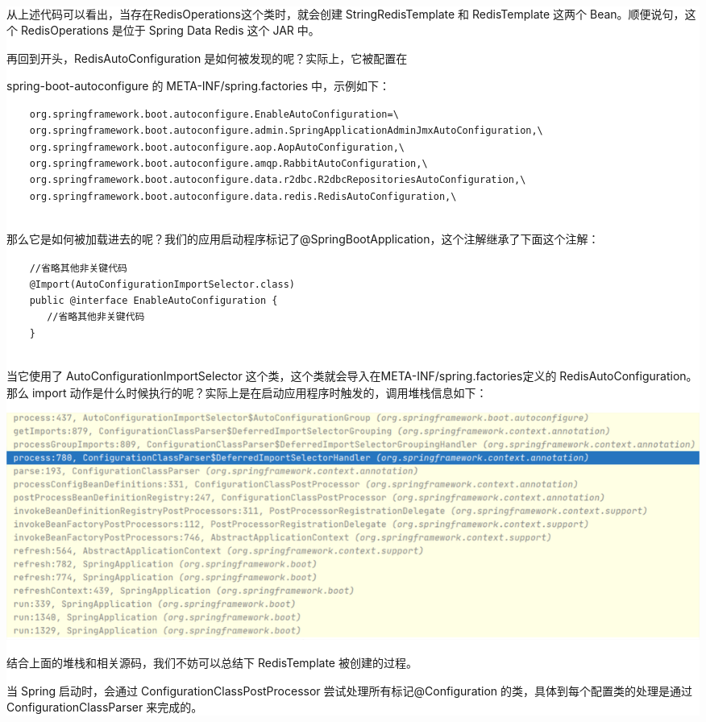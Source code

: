 ```
```

从上述代码可以看出，当存在RedisOperations这个类时，就会创建 StringRedisTemplate 和 RedisTemplate 这两个 Bean。顺便说句，这个 RedisOperations 是位于 Spring Data Redis 这个 JAR 中。

再回到开头，RedisAutoConfiguration 是如何被发现的呢？实际上，它被配置在



spring-boot-autoconfigure 的 META-INF/spring.factories 中，示例如下：

```
    org.springframework.boot.autoconfigure.EnableAutoConfiguration=\
    org.springframework.boot.autoconfigure.admin.SpringApplicationAdminJmxAutoConfiguration,\
    org.springframework.boot.autoconfigure.aop.AopAutoConfiguration,\
    org.springframework.boot.autoconfigure.amqp.RabbitAutoConfiguration,\
    org.springframework.boot.autoconfigure.data.r2dbc.R2dbcRepositoriesAutoConfiguration,\
    org.springframework.boot.autoconfigure.data.redis.RedisAutoConfiguration,\
    

```

那么它是如何被加载进去的呢？我们的应用启动程序标记了\@SpringBootApplication，这个注解继承了下面这个注解：

```
    //省略其他非关键代码
    @Import(AutoConfigurationImportSelector.class)
    public @interface EnableAutoConfiguration {
       //省略其他非关键代码
    }
    

```

当它使用了 AutoConfigurationImportSelector 这个类，这个类就会导入在META-INF/spring.factories定义的 RedisAutoConfiguration。那么 import 动作是什么时候执行的呢？实际上是在启动应用程序时触发的，调用堆栈信息如下：

![](./httpsstatic001geekbangorgresourceimagee07fe0b20b79f19ff796973973ac1b1fd07f.png)

结合上面的堆栈和相关源码，我们不妨可以总结下 RedisTemplate 被创建的过程。

当 Spring 启动时，会通过 ConfigurationClassPostProcessor 尝试处理所有标记\@Configuration 的类，具体到每个配置类的处理是通过 ConfigurationClassParser 来完成的。
